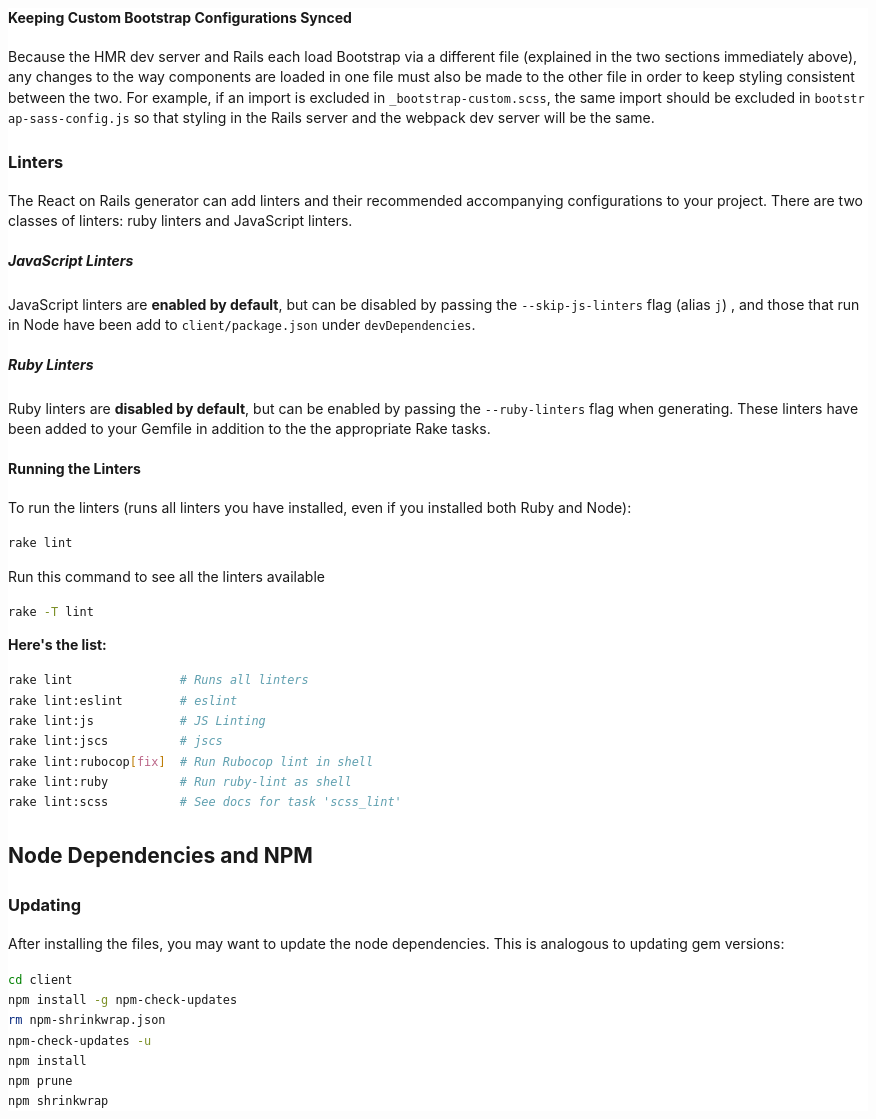 #### Keeping Custom Bootstrap Configurations Synced
Because the HMR dev server and Rails each load Bootstrap via a different file (explained in the two sections immediately above), any changes to the way components are loaded in one file must also be made to the other file in order to keep styling consistent between the two. For example, if an import is excluded in `_bootstrap-custom.scss`, the same import should be excluded in `bootstrap-sass-config.js` so that styling in the Rails server and the webpack dev server will be the same.

### Linters
The React on Rails generator can add linters and their recommended accompanying configurations to your project. There are two classes of linters: ruby linters and JavaScript linters.

##### JavaScript Linters
JavaScript linters are **enabled by default**, but can be disabled by passing the `--skip-js-linters` flag (alias `j`) , and those that run in Node have been add to `client/package.json` under `devDependencies`.

##### Ruby Linters
Ruby linters are **disabled by default**, but can be enabled by passing the `--ruby-linters` flag when generating. These linters have been added to your Gemfile in addition to the the appropriate Rake tasks.

#### Running the Linters
To run the linters (runs all linters you have installed, even if you installed both Ruby and Node):

```bash
rake lint
```

Run this command to see all the linters available

```bash
rake -T lint
```

**Here's the list:**
```bash
rake lint               # Runs all linters
rake lint:eslint        # eslint
rake lint:js            # JS Linting
rake lint:jscs          # jscs
rake lint:rubocop[fix]  # Run Rubocop lint in shell
rake lint:ruby          # Run ruby-lint as shell
rake lint:scss          # See docs for task 'scss_lint'
```

## Node Dependencies and NPM
### Updating
After installing the files, you may want to update the node dependencies. This is analogous to updating gem versions:

```bash
cd client
npm install -g npm-check-updates
rm npm-shrinkwrap.json
npm-check-updates -u
npm install
npm prune
npm shrinkwrap
```
